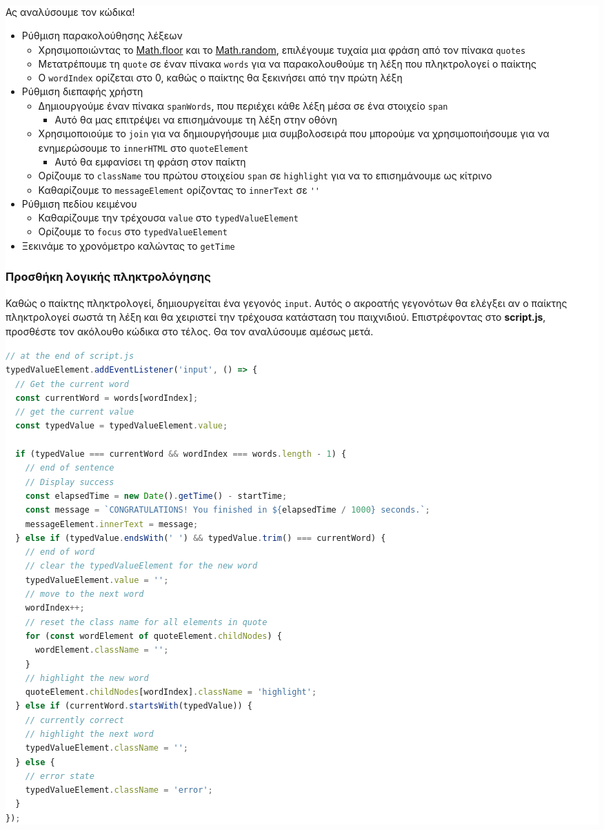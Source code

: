 Ας αναλύσουμε τον κώδικα!

- Ρύθμιση παρακολούθησης λέξεων
  - Χρησιμοποιώντας το [Math.floor](https://developer.mozilla.org/docs/Web/JavaScript/Reference/Global_Objects/Math/floor) και το [Math.random](https://developer.mozilla.org/docs/Web/JavaScript/Reference/Global_Objects/Math/random), επιλέγουμε τυχαία μια φράση από τον πίνακα `quotes`
  - Μετατρέπουμε τη `quote` σε έναν πίνακα `words` για να παρακολουθούμε τη λέξη που πληκτρολογεί ο παίκτης
  - Ο `wordIndex` ορίζεται στο 0, καθώς ο παίκτης θα ξεκινήσει από την πρώτη λέξη
- Ρύθμιση διεπαφής χρήστη
  - Δημιουργούμε έναν πίνακα `spanWords`, που περιέχει κάθε λέξη μέσα σε ένα στοιχείο `span`
    - Αυτό θα μας επιτρέψει να επισημάνουμε τη λέξη στην οθόνη
  - Χρησιμοποιούμε το `join` για να δημιουργήσουμε μια συμβολοσειρά που μπορούμε να χρησιμοποιήσουμε για να ενημερώσουμε το `innerHTML` στο `quoteElement`
    - Αυτό θα εμφανίσει τη φράση στον παίκτη
  - Ορίζουμε το `className` του πρώτου στοιχείου `span` σε `highlight` για να το επισημάνουμε ως κίτρινο
  - Καθαρίζουμε το `messageElement` ορίζοντας το `innerText` σε `''`
- Ρύθμιση πεδίου κειμένου
  - Καθαρίζουμε την τρέχουσα `value` στο `typedValueElement`
  - Ορίζουμε το `focus` στο `typedValueElement`
- Ξεκινάμε το χρονόμετρο καλώντας το `getTime`

### Προσθήκη λογικής πληκτρολόγησης

Καθώς ο παίκτης πληκτρολογεί, δημιουργείται ένα γεγονός `input`. Αυτός ο ακροατής γεγονότων θα ελέγξει αν ο παίκτης πληκτρολογεί σωστά τη λέξη και θα χειριστεί την τρέχουσα κατάσταση του παιχνιδιού. Επιστρέφοντας στο **script.js**, προσθέστε τον ακόλουθο κώδικα στο τέλος. Θα τον αναλύσουμε αμέσως μετά.

```javascript
// at the end of script.js
typedValueElement.addEventListener('input', () => {
  // Get the current word
  const currentWord = words[wordIndex];
  // get the current value
  const typedValue = typedValueElement.value;

  if (typedValue === currentWord && wordIndex === words.length - 1) {
    // end of sentence
    // Display success
    const elapsedTime = new Date().getTime() - startTime;
    const message = `CONGRATULATIONS! You finished in ${elapsedTime / 1000} seconds.`;
    messageElement.innerText = message;
  } else if (typedValue.endsWith(' ') && typedValue.trim() === currentWord) {
    // end of word
    // clear the typedValueElement for the new word
    typedValueElement.value = '';
    // move to the next word
    wordIndex++;
    // reset the class name for all elements in quote
    for (const wordElement of quoteElement.childNodes) {
      wordElement.className = '';
    }
    // highlight the new word
    quoteElement.childNodes[wordIndex].className = 'highlight';
  } else if (currentWord.startsWith(typedValue)) {
    // currently correct
    // highlight the next word
    typedValueElement.className = '';
  } else {
    // error state
    typedValueElement.className = 'error';
  }
});
```